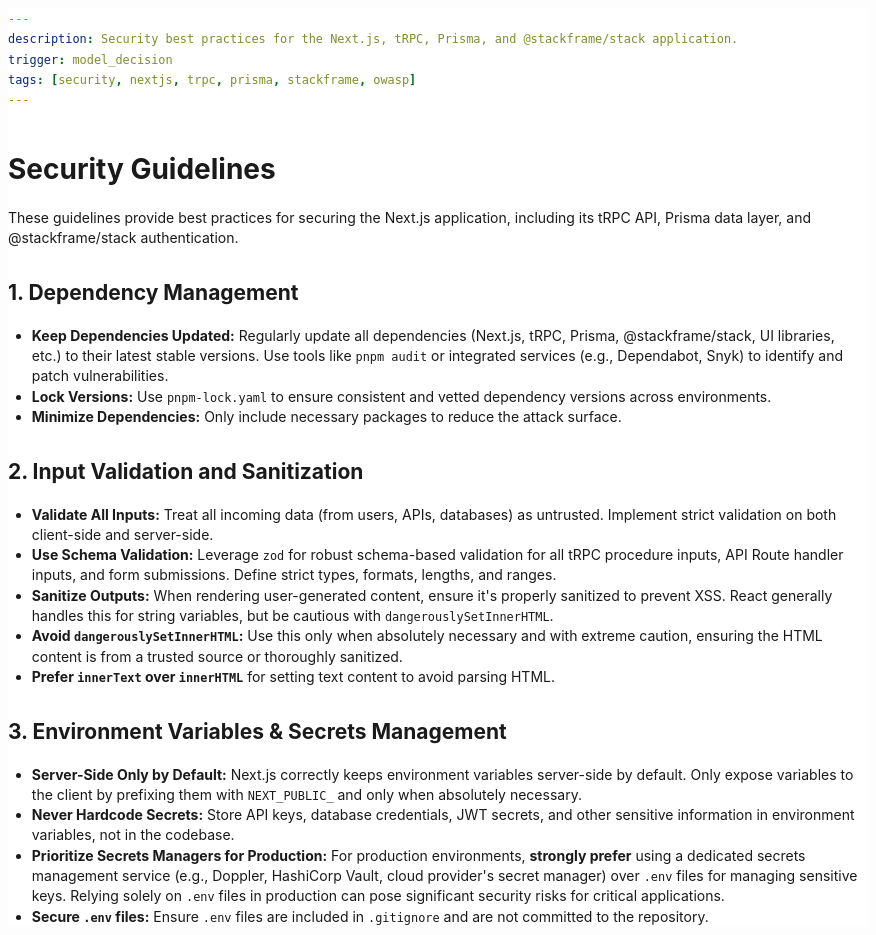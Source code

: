```yaml
---
description: Security best practices for the Next.js, tRPC, Prisma, and @stackframe/stack application.
trigger: model_decision
tags: [security, nextjs, trpc, prisma, stackframe, owasp]
---
```


# Security Guidelines

These guidelines provide best practices for securing the Next.js application, including its tRPC API, Prisma data layer, and @stackframe/stack authentication.

## 1. Dependency Management

- **Keep Dependencies Updated:** Regularly update all dependencies (Next.js, tRPC, Prisma, @stackframe/stack, UI libraries, etc.) to their latest stable versions. Use tools like `pnpm audit` or integrated services (e.g., Dependabot, Snyk) to identify and patch vulnerabilities.
- **Lock Versions:** Use `pnpm-lock.yaml` to ensure consistent and vetted dependency versions across environments.
- **Minimize Dependencies:** Only include necessary packages to reduce the attack surface.

## 2. Input Validation and Sanitization

- **Validate All Inputs:** Treat all incoming data (from users, APIs, databases) as untrusted. Implement strict validation on both client-side and server-side.
- **Use Schema Validation:** Leverage `zod` for robust schema-based validation for all tRPC procedure inputs, API Route handler inputs, and form submissions. Define strict types, formats, lengths, and ranges.
- **Sanitize Outputs:** When rendering user-generated content, ensure it's properly sanitized to prevent XSS. React generally handles this for string variables, but be cautious with `dangerouslySetInnerHTML`.
- **Avoid `dangerouslySetInnerHTML`:** Use this only when absolutely necessary and with extreme caution, ensuring the HTML content is from a trusted source or thoroughly sanitized.
- **Prefer `innerText` over `innerHTML`** for setting text content to avoid parsing HTML.

## 3. Environment Variables & Secrets Management

- **Server-Side Only by Default:** Next.js correctly keeps environment variables server-side by default. Only expose variables to the client by prefixing them with `NEXT_PUBLIC_` and only when absolutely necessary.
- **Never Hardcode Secrets:** Store API keys, database credentials, JWT secrets, and other sensitive information in environment variables, not in the codebase.
- **Prioritize Secrets Managers for Production:** For production environments, **strongly prefer** using a dedicated secrets management service (e.g., Doppler, HashiCorp Vault, cloud provider's secret manager) over `.env` files for managing sensitive keys. Relying solely on `.env` files in production can pose significant security risks for critical applications.
- **Secure `.env` files:** Ensure `.env` files are included in `.gitignore` and are not committed to the repository.
